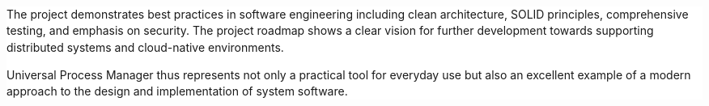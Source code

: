 The project demonstrates best practices in software engineering including clean architecture, SOLID principles, comprehensive testing, and emphasis on security. The project roadmap shows a clear vision for further development towards supporting distributed systems and cloud-native environments.

Universal Process Manager thus represents not only a practical tool for everyday use but also an excellent example of a modern approach to the design and implementation of system software.
